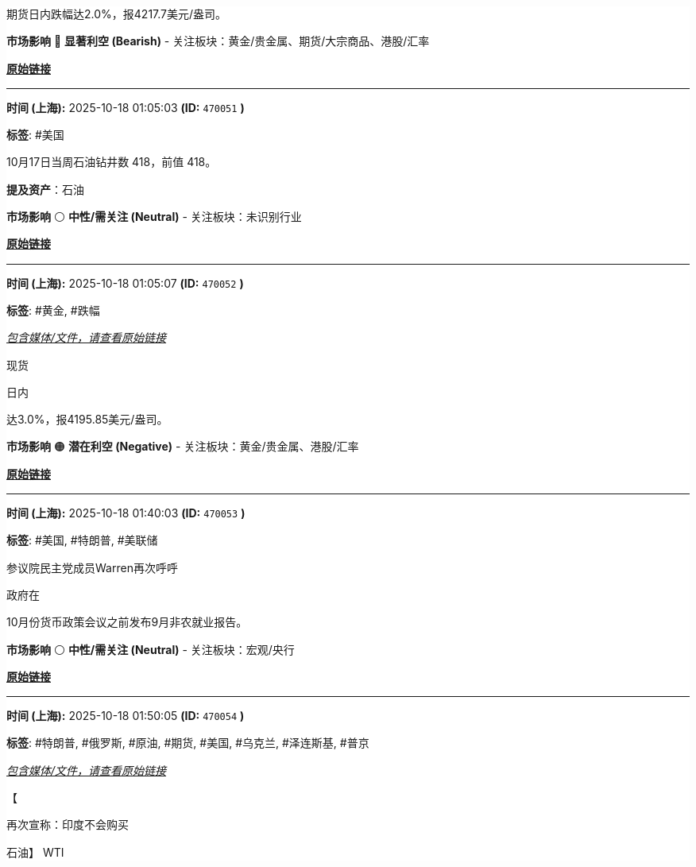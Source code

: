 期货日内跌幅达2.0%，报4217.7美元/盎司。

**市场影响** 🔴 **显著利空 (Bearish)** - 关注板块：黄金/贵金属、期货/大宗商品、港股/汇率

**[原始链接](https://t.me/FinanceNewsDaily/470050)**

---
**时间 (上海):** 2025-10-18 01:05:03 **(ID:** `470051` **)**

**标签**: #美国

10月17日当周石油钻井数 418，前值 418。

**提及资产**：石油

**市场影响** ⚪ **中性/需关注 (Neutral)** - 关注板块：未识别行业

**[原始链接](https://t.me/FinanceNewsDaily/470051)**

---
**时间 (上海):** 2025-10-18 01:05:07 **(ID:** `470052` **)**

**标签**: #黄金, #跌幅

*[包含媒体/文件，请查看原始链接](https://t.me/s/FinanceNewsDaily)*

现货

日内

达3.0%，报4195.85美元/盎司。

**市场影响** 🟠 **潜在利空 (Negative)** - 关注板块：黄金/贵金属、港股/汇率

**[原始链接](https://t.me/FinanceNewsDaily/470052)**

---
**时间 (上海):** 2025-10-18 01:40:03 **(ID:** `470053` **)**

**标签**: #美国, #特朗普, #美联储

参议院民主党成员Warren再次呼呼

政府在

10月份货币政策会议之前发布9月非农就业报告。

**市场影响** ⚪ **中性/需关注 (Neutral)** - 关注板块：宏观/央行

**[原始链接](https://t.me/FinanceNewsDaily/470053)**

---
**时间 (上海):** 2025-10-18 01:50:05 **(ID:** `470054` **)**

**标签**: #特朗普, #俄罗斯, #原油, #期货, #美国, #乌克兰, #泽连斯基, #普京

*[包含媒体/文件，请查看原始链接](https://t.me/s/FinanceNewsDaily)*

【

再次宣称：印度不会购买

石油】
WTI
